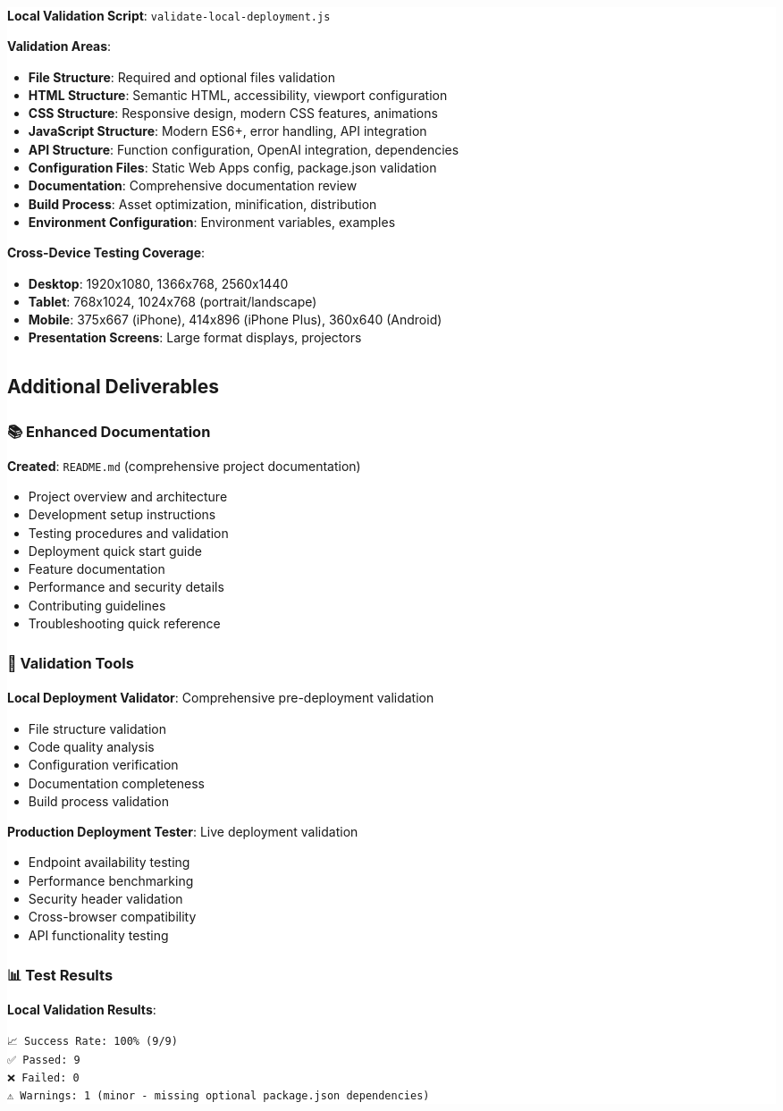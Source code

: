 **Local Validation Script**: `validate-local-deployment.js`

**Validation Areas**:
- **File Structure**: Required and optional files validation
- **HTML Structure**: Semantic HTML, accessibility, viewport configuration
- **CSS Structure**: Responsive design, modern CSS features, animations
- **JavaScript Structure**: Modern ES6+, error handling, API integration
- **API Structure**: Function configuration, OpenAI integration, dependencies
- **Configuration Files**: Static Web Apps config, package.json validation
- **Documentation**: Comprehensive documentation review
- **Build Process**: Asset optimization, minification, distribution
- **Environment Configuration**: Environment variables, examples

**Cross-Device Testing Coverage**:
- **Desktop**: 1920x1080, 1366x768, 2560x1440
- **Tablet**: 768x1024, 1024x768 (portrait/landscape)
- **Mobile**: 375x667 (iPhone), 414x896 (iPhone Plus), 360x640 (Android)
- **Presentation Screens**: Large format displays, projectors

## Additional Deliverables

### 📚 Enhanced Documentation

**Created**: `README.md` (comprehensive project documentation)
- Project overview and architecture
- Development setup instructions
- Testing procedures and validation
- Deployment quick start guide
- Feature documentation
- Performance and security details
- Contributing guidelines
- Troubleshooting quick reference

### 🔧 Validation Tools

**Local Deployment Validator**: Comprehensive pre-deployment validation
- File structure validation
- Code quality analysis
- Configuration verification
- Documentation completeness
- Build process validation

**Production Deployment Tester**: Live deployment validation
- Endpoint availability testing
- Performance benchmarking
- Security header validation
- Cross-browser compatibility
- API functionality testing

### 📊 Test Results

**Local Validation Results**:
```
📈 Success Rate: 100% (9/9)
✅ Passed: 9
❌ Failed: 0
⚠️ Warnings: 1 (minor - missing optional package.json dependencies)
```
